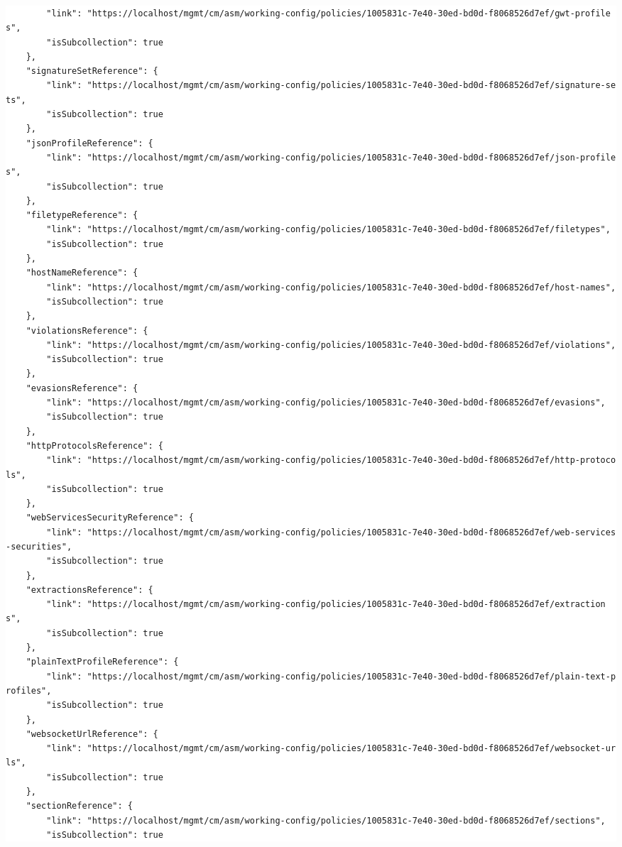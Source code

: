 ```
        "link": "https://localhost/mgmt/cm/asm/working-config/policies/1005831c-7e40-30ed-bd0d-f8068526d7ef/gwt-profiles",
        "isSubcollection": true
    },
    "signatureSetReference": {
        "link": "https://localhost/mgmt/cm/asm/working-config/policies/1005831c-7e40-30ed-bd0d-f8068526d7ef/signature-sets",
        "isSubcollection": true
    },
    "jsonProfileReference": {
        "link": "https://localhost/mgmt/cm/asm/working-config/policies/1005831c-7e40-30ed-bd0d-f8068526d7ef/json-profiles",
        "isSubcollection": true
    },
    "filetypeReference": {
        "link": "https://localhost/mgmt/cm/asm/working-config/policies/1005831c-7e40-30ed-bd0d-f8068526d7ef/filetypes",
        "isSubcollection": true
    },
    "hostNameReference": {
        "link": "https://localhost/mgmt/cm/asm/working-config/policies/1005831c-7e40-30ed-bd0d-f8068526d7ef/host-names",
        "isSubcollection": true
    },
    "violationsReference": {
        "link": "https://localhost/mgmt/cm/asm/working-config/policies/1005831c-7e40-30ed-bd0d-f8068526d7ef/violations",
        "isSubcollection": true
    },
    "evasionsReference": {
        "link": "https://localhost/mgmt/cm/asm/working-config/policies/1005831c-7e40-30ed-bd0d-f8068526d7ef/evasions",
        "isSubcollection": true
    },
    "httpProtocolsReference": {
        "link": "https://localhost/mgmt/cm/asm/working-config/policies/1005831c-7e40-30ed-bd0d-f8068526d7ef/http-protocols",
        "isSubcollection": true
    },
    "webServicesSecurityReference": {
        "link": "https://localhost/mgmt/cm/asm/working-config/policies/1005831c-7e40-30ed-bd0d-f8068526d7ef/web-services-securities",
        "isSubcollection": true
    },
    "extractionsReference": {
        "link": "https://localhost/mgmt/cm/asm/working-config/policies/1005831c-7e40-30ed-bd0d-f8068526d7ef/extractions",
        "isSubcollection": true
    },
    "plainTextProfileReference": {
        "link": "https://localhost/mgmt/cm/asm/working-config/policies/1005831c-7e40-30ed-bd0d-f8068526d7ef/plain-text-profiles",
        "isSubcollection": true
    },
    "websocketUrlReference": {
        "link": "https://localhost/mgmt/cm/asm/working-config/policies/1005831c-7e40-30ed-bd0d-f8068526d7ef/websocket-urls",
        "isSubcollection": true
    },
    "sectionReference": {
        "link": "https://localhost/mgmt/cm/asm/working-config/policies/1005831c-7e40-30ed-bd0d-f8068526d7ef/sections",
        "isSubcollection": true
```